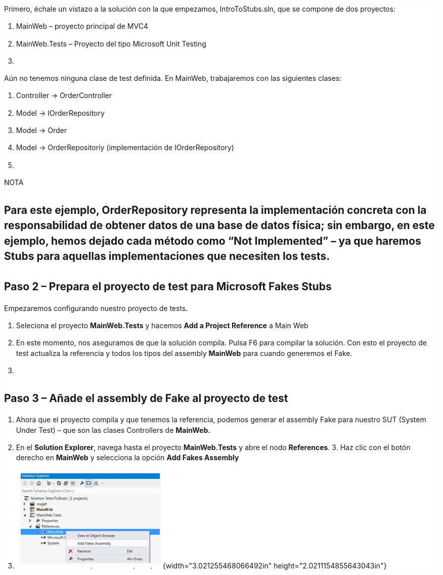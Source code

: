 Primero, échale un vistazo a la solución con la que empezamos,
IntroToStubs.sln, que se compone de dos proyectos:

1.  MainWeb – proyecto principal de MVC4

2.  MainWeb.Tests – Proyecto del tipo Microsoft Unit Testing

3.  

Aún no tenemos ninguna clase de test definida. En MainWeb, trabajaremos
con las siguientes clases:

1.  Controller -&gt; OrderController

2.  Model -&gt; IOrderRepository

3.  Model -&gt; Order

4.  Model -&gt; OrderRepositoriy (implementación de IOrderRepository)

5.  

NOTA

  Para este ejemplo, **OrderRepository** representa la implementación concreta con la responsabilidad de obtener datos de una base de datos física; sin embargo, en este ejemplo, hemos dejado cada método como “Not Implemented” – ya que haremos Stubs para aquellas implementaciones que necesiten los tests.
  ----------------------------------------------------------------------------------------------------------------------------------------------------------------------------------------------------------------------------------------------------------------------------------------------------------------

Paso 2 – Prepara el proyecto de test para Microsoft Fakes Stubs 
----------------------------------------------------------------

Empezaremos configurando nuestro proyecto de tests.

1.  Seleciona el proyecto **MainWeb.Tests** y hacemos **Add a Project
    Reference** a Main Web

2.  En este momento, nos aseguramos de que la solución compila. Pulsa F6
    para compilar la solución. Con esto el proyecto de test actualiza la
    referencia y todos los tipos del assembly **MainWeb** para cuando
    generemos el Fake.

3.  

Paso 3 – Añade el assembly de Fake al proyecto de test 
-------------------------------------------------------

1.  Ahora que el proyecto compila y que tenemos la referencia, podemos
    generar el assembly Fake para nuestro SUT (System Under Test) – que
    son las clases Controllers de **MainWeb.**

2.  En el **Solution Explorer**, navega hasta el proyecto
    **MainWeb.Tests** y abre el nodo **References**. 3. Haz clic con el
    botón derecho en **MainWeb** y selecciona la opción **Add Fakes
    Assembly**



1.  ![](./media/media/image4.PNG){width="3.021255468066492in"
    height="2.0211154855643043in"}
